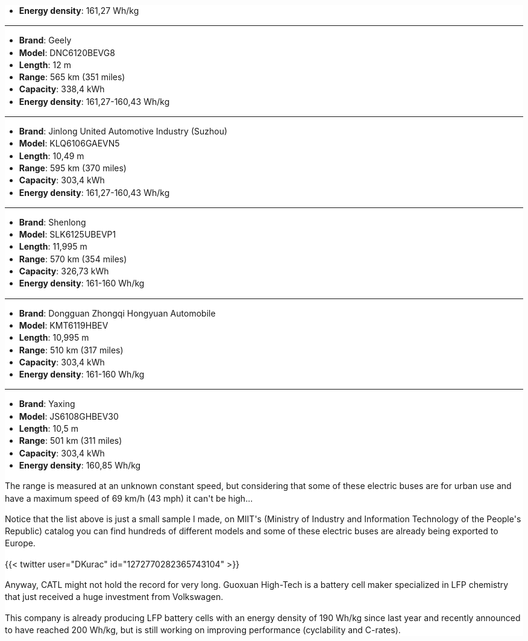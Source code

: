 - **Energy density**: 161,27 Wh/kg
---
- **Brand**: Geely
- **Model**: DNC6120BEVG8
- **Length**: 12 m
- **Range**: 565 km (351 miles)
- **Capacity**: 338,4 kWh
- **Energy density**: 161,27-160,43 Wh/kg
---
- **Brand**: Jinlong United Automotive Industry (Suzhou)
- **Model**: KLQ6106GAEVN5
- **Length**: 10,49 m
- **Range**: 595 km (370 miles)
- **Capacity**: 303,4 kWh
- **Energy density**: 161,27-160,43 Wh/kg
---
- **Brand**: Shenlong
- **Model**: SLK6125UBEVP1
- **Length**: 11,995 m
- **Range**: 570 km (354 miles)
- **Capacity**: 326,73 kWh
- **Energy density**: 161-160 Wh/kg
---
- **Brand**: Dongguan Zhongqi Hongyuan Automobile
- **Model**: KMT6119HBEV
- **Length**: 10,995 m
- **Range**: 510 km (317 miles)
- **Capacity**: 303,4 kWh
- **Energy density**: 161-160 Wh/kg
---
- **Brand**: Yaxing
- **Model**: JS6108GHBEV30
- **Length**: 10,5 m
- **Range**: 501 km (311 miles)
- **Capacity**: 303,4 kWh
- **Energy density**: 160,85 Wh/kg

The range is measured at an unknown constant speed, but considering that some of these electric buses are for urban use and have a maximum speed of 69 km/h (43 mph) it can't be high...

Notice that the list above is just a small sample I made, on MIIT's (Ministry of Industry and Information Technology of the People's Republic) catalog you can find hundreds of different models and some of these electric buses are already being exported to Europe.

{{< twitter user="DKurac" id="1272770282365743104" >}}

Anyway, CATL might not hold the record for very long. Guoxuan High-Tech is a battery cell maker specialized in LFP chemistry that just received a huge investment from Volkswagen.

This company is already producing LFP battery cells with an energy density of 190 Wh/kg since last year and recently announced to have reached 200 Wh/kg, but is still working on improving performance (cyclability and C-rates).
